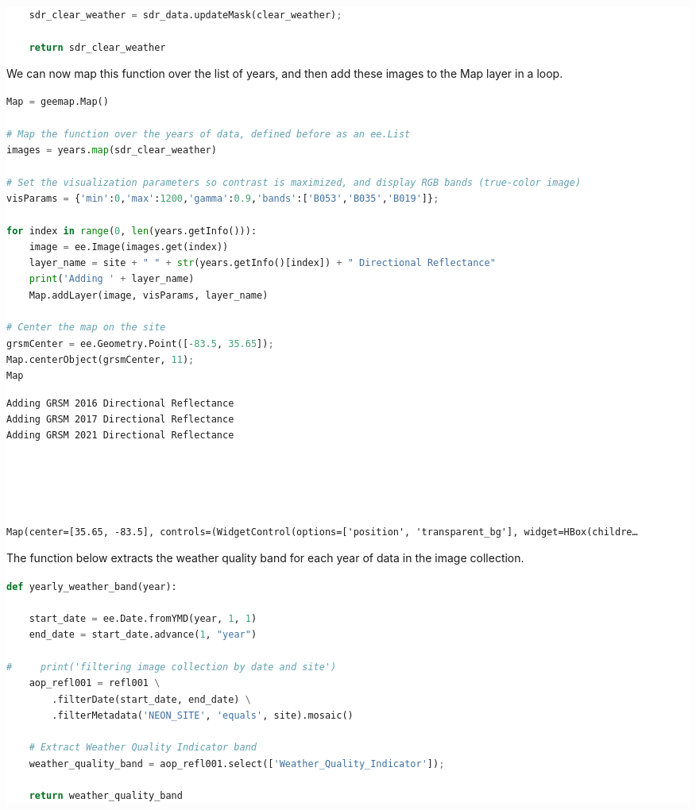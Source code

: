 ```python
    sdr_clear_weather = sdr_data.updateMask(clear_weather);

    return sdr_clear_weather
```

We can now map this function over the list of years, and then add these images to the Map layer in a loop.


```python
Map = geemap.Map()

# Map the function over the years of data, defined before as an ee.List
images = years.map(sdr_clear_weather)

# Set the visualization parameters so contrast is maximized, and display RGB bands (true-color image)
visParams = {'min':0,'max':1200,'gamma':0.9,'bands':['B053','B035','B019']};

for index in range(0, len(years.getInfo())):
    image = ee.Image(images.get(index))
    layer_name = site + " " + str(years.getInfo()[index]) + " Directional Reflectance" 
    print('Adding ' + layer_name)
    Map.addLayer(image, visParams, layer_name)

# Center the map on the site
grsmCenter = ee.Geometry.Point([-83.5, 35.65]);
Map.centerObject(grsmCenter, 11);
Map
```

    Adding GRSM 2016 Directional Reflectance
    Adding GRSM 2017 Directional Reflectance
    Adding GRSM 2021 Directional Reflectance
    




    Map(center=[35.65, -83.5], controls=(WidgetControl(options=['position', 'transparent_bg'], widget=HBox(childre…



The function below extracts the weather quality band for each year of data in the image collection.


```python
def yearly_weather_band(year):

    start_date = ee.Date.fromYMD(year, 1, 1) 
    end_date = start_date.advance(1, "year")
    
#     print('filtering image collection by date and site')
    aop_refl001 = refl001 \
        .filterDate(start_date, end_date) \
        .filterMetadata('NEON_SITE', 'equals', site).mosaic()
    
    # Extract Weather Quality Indicator band
    weather_quality_band = aop_refl001.select(['Weather_Quality_Indicator']);

    return weather_quality_band
```
